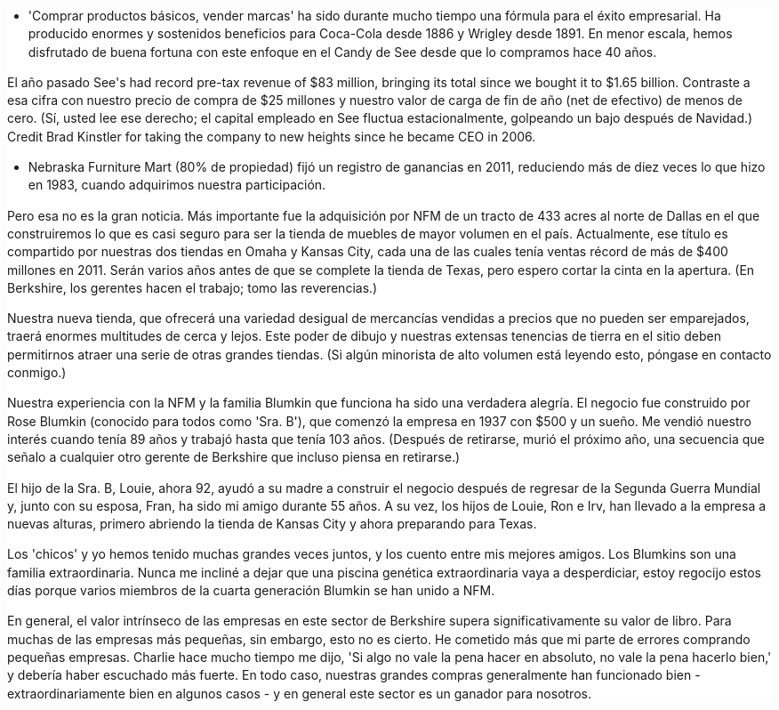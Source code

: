 

* 'Comprar productos básicos, vender marcas' ha sido durante mucho tiempo una fórmula para el éxito empresarial. Ha producido enormes y sostenidos beneficios para Coca-Cola desde 1886 y Wrigley desde 1891. En menor escala, hemos disfrutado de buena fortuna con este enfoque en el Candy de See desde que lo compramos hace 40 años.


El año pasado See's had record pre-tax revenue of $83 million, bringing its total since we bought it to $1.65 billion. Contraste a esa cifra con nuestro precio de compra de $25 millones y nuestro valor de carga de fin de año (net de efectivo) de menos de cero. (Sí, usted lee ese derecho; el capital empleado en See fluctua estacionalmente, golpeando un bajo después de Navidad.) Credit Brad Kinstler for taking the company to new heights since he became CEO in 2006.


* Nebraska Furniture Mart (80% de propiedad) fijó un registro de ganancias en 2011, reduciendo más de diez veces lo que hizo en 1983, cuando adquirimos nuestra participación.


Pero esa no es la gran noticia. Más importante fue la adquisición por NFM de un tracto de 433 acres al norte de Dallas en el que construiremos lo que es casi seguro para ser la tienda de muebles de mayor volumen en el país. Actualmente, ese título es compartido por nuestras dos tiendas en Omaha y Kansas City, cada una de las cuales tenía ventas récord de más de $400 millones en 2011. Serán varios años antes de que se complete la tienda de Texas, pero espero cortar la cinta en la apertura. (En Berkshire, los gerentes hacen el trabajo; tomo las reverencias.)


Nuestra nueva tienda, que ofrecerá una variedad desigual de mercancías vendidas a precios que no pueden ser emparejados, traerá enormes multitudes de cerca y lejos. Este poder de dibujo y nuestras extensas tenencias de tierra en el sitio deben permitirnos atraer una serie de otras grandes tiendas. (Si algún minorista de alto volumen está leyendo esto, póngase en contacto conmigo.)


Nuestra experiencia con la NFM y la familia Blumkin que funciona ha sido una verdadera alegría. El negocio fue construido por Rose Blumkin (conocido para todos como 'Sra. B'), que comenzó la empresa en 1937 con $500 y un sueño. Me vendió nuestro interés cuando tenía 89 años y trabajó hasta que tenía 103 años. (Después de retirarse, murió el próximo año, una secuencia que señalo a cualquier otro gerente de Berkshire que incluso piensa en retirarse.)


El hijo de la Sra. B, Louie, ahora 92, ayudó a su madre a construir el negocio después de regresar de la Segunda Guerra Mundial y, junto con su esposa, Fran, ha sido mi amigo durante 55 años. A su vez, los hijos de Louie, Ron e Irv, han llevado a la empresa a nuevas alturas, primero abriendo la tienda de Kansas City y ahora preparando para Texas.


Los 'chicos' y yo hemos tenido muchas grandes veces juntos, y los cuento entre mis mejores amigos. Los Blumkins son una familia extraordinaria. Nunca me incliné a dejar que una piscina genética extraordinaria vaya a desperdiciar, estoy regocijo estos días porque varios miembros de la cuarta generación Blumkin se han unido a NFM.


En general, el valor intrínseco de las empresas en este sector de Berkshire supera significativamente su valor de libro. Para muchas de las empresas más pequeñas, sin embargo, esto no es cierto. He cometido más que mi parte de errores comprando pequeñas empresas. Charlie hace mucho tiempo me dijo, 'Si algo no vale la pena hacer en absoluto, no vale la pena hacerlo bien,' y debería haber escuchado más fuerte. En todo caso, nuestras grandes compras generalmente han funcionado bien - extraordinariamente bien en algunos casos - y en general este sector es un ganador para nosotros.

